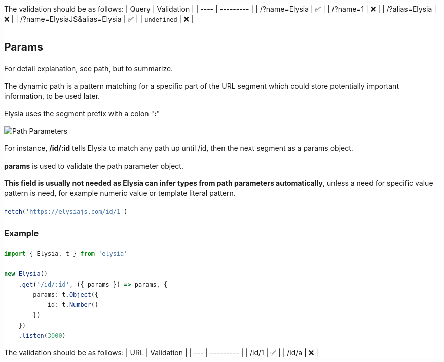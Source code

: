 The validation should be as follows:
| Query | Validation |
| ---- | --------- |
| /?name=Elysia | ✅ |
| /?name=1 | ❌ |
| /?alias=Elysia | ❌ |
| /?name=ElysiaJS&alias=Elysia | ✅ |
| `undefined` | ❌ |

## Params

For detail explanation, see [path](/essential/path), but to summarize.

The dynamic path is a pattern matching for a specific part of the URL segment which could store potentially important information, to be used later.

Elysia uses the segment prefix with a colon "**:**"

![Path Parameters](/essential/path-parameter.webp)

For instance, **/id/:id** tells Elysia to match any path up until /id, then the next segment as a params object.

**params** is used to validate the path parameter object.

**This field is usually not needed as Elysia can infer types from path parameters automatically**, unless a need for specific value pattern is need, for example numeric value or template literal pattern.

```typescript twoslash
fetch('https://elysiajs.com/id/1')
```

### Example

```typescript twoslash
import { Elysia, t } from 'elysia'

new Elysia()
    .get('/id/:id', ({ params }) => params, {
        params: t.Object({
            id: t.Number()
        })
    })
    .listen(3000)
```

<Playground :elysia="demo1" />

The validation should be as follows:
| URL | Validation |
| --- | --------- |
| /id/1 | ✅ |
| /id/a | ❌ |
